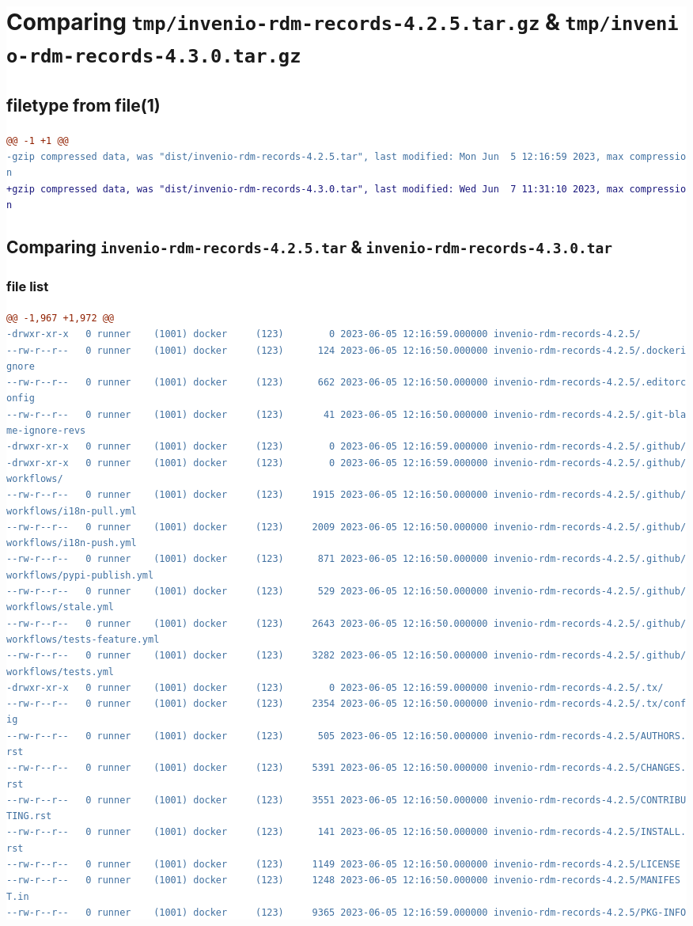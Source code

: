 # Comparing `tmp/invenio-rdm-records-4.2.5.tar.gz` & `tmp/invenio-rdm-records-4.3.0.tar.gz`

## filetype from file(1)

```diff
@@ -1 +1 @@
-gzip compressed data, was "dist/invenio-rdm-records-4.2.5.tar", last modified: Mon Jun  5 12:16:59 2023, max compression
+gzip compressed data, was "dist/invenio-rdm-records-4.3.0.tar", last modified: Wed Jun  7 11:31:10 2023, max compression
```

## Comparing `invenio-rdm-records-4.2.5.tar` & `invenio-rdm-records-4.3.0.tar`

### file list

```diff
@@ -1,967 +1,972 @@
-drwxr-xr-x   0 runner    (1001) docker     (123)        0 2023-06-05 12:16:59.000000 invenio-rdm-records-4.2.5/
--rw-r--r--   0 runner    (1001) docker     (123)      124 2023-06-05 12:16:50.000000 invenio-rdm-records-4.2.5/.dockerignore
--rw-r--r--   0 runner    (1001) docker     (123)      662 2023-06-05 12:16:50.000000 invenio-rdm-records-4.2.5/.editorconfig
--rw-r--r--   0 runner    (1001) docker     (123)       41 2023-06-05 12:16:50.000000 invenio-rdm-records-4.2.5/.git-blame-ignore-revs
-drwxr-xr-x   0 runner    (1001) docker     (123)        0 2023-06-05 12:16:59.000000 invenio-rdm-records-4.2.5/.github/
-drwxr-xr-x   0 runner    (1001) docker     (123)        0 2023-06-05 12:16:59.000000 invenio-rdm-records-4.2.5/.github/workflows/
--rw-r--r--   0 runner    (1001) docker     (123)     1915 2023-06-05 12:16:50.000000 invenio-rdm-records-4.2.5/.github/workflows/i18n-pull.yml
--rw-r--r--   0 runner    (1001) docker     (123)     2009 2023-06-05 12:16:50.000000 invenio-rdm-records-4.2.5/.github/workflows/i18n-push.yml
--rw-r--r--   0 runner    (1001) docker     (123)      871 2023-06-05 12:16:50.000000 invenio-rdm-records-4.2.5/.github/workflows/pypi-publish.yml
--rw-r--r--   0 runner    (1001) docker     (123)      529 2023-06-05 12:16:50.000000 invenio-rdm-records-4.2.5/.github/workflows/stale.yml
--rw-r--r--   0 runner    (1001) docker     (123)     2643 2023-06-05 12:16:50.000000 invenio-rdm-records-4.2.5/.github/workflows/tests-feature.yml
--rw-r--r--   0 runner    (1001) docker     (123)     3282 2023-06-05 12:16:50.000000 invenio-rdm-records-4.2.5/.github/workflows/tests.yml
-drwxr-xr-x   0 runner    (1001) docker     (123)        0 2023-06-05 12:16:59.000000 invenio-rdm-records-4.2.5/.tx/
--rw-r--r--   0 runner    (1001) docker     (123)     2354 2023-06-05 12:16:50.000000 invenio-rdm-records-4.2.5/.tx/config
--rw-r--r--   0 runner    (1001) docker     (123)      505 2023-06-05 12:16:50.000000 invenio-rdm-records-4.2.5/AUTHORS.rst
--rw-r--r--   0 runner    (1001) docker     (123)     5391 2023-06-05 12:16:50.000000 invenio-rdm-records-4.2.5/CHANGES.rst
--rw-r--r--   0 runner    (1001) docker     (123)     3551 2023-06-05 12:16:50.000000 invenio-rdm-records-4.2.5/CONTRIBUTING.rst
--rw-r--r--   0 runner    (1001) docker     (123)      141 2023-06-05 12:16:50.000000 invenio-rdm-records-4.2.5/INSTALL.rst
--rw-r--r--   0 runner    (1001) docker     (123)     1149 2023-06-05 12:16:50.000000 invenio-rdm-records-4.2.5/LICENSE
--rw-r--r--   0 runner    (1001) docker     (123)     1248 2023-06-05 12:16:50.000000 invenio-rdm-records-4.2.5/MANIFEST.in
--rw-r--r--   0 runner    (1001) docker     (123)     9365 2023-06-05 12:16:59.000000 invenio-rdm-records-4.2.5/PKG-INFO
```